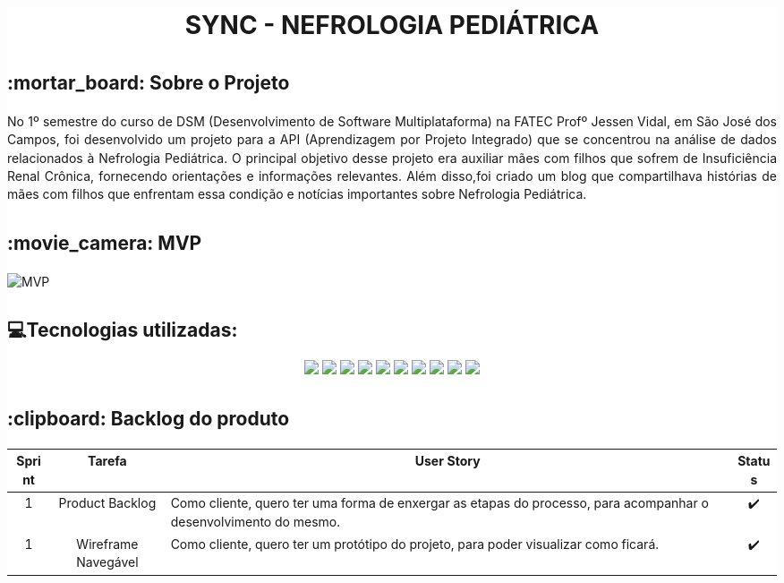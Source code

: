 <h1 align="center">SYNC - NEFROLOGIA PEDIÁTRICA </h1>
<h2>:mortar_board: Sobre o Projeto</h2>
<div align="justify">
  No 1º semestre do curso de DSM (Desenvolvimento de Software Multiplataforma) na FATEC Profº Jessen Vidal, em São José dos
  Campos, foi desenvolvido um projeto para a API (Aprendizagem por Projeto Integrado) que se concentrou na análise de
  dados relacionados à Nefrologia Pediátrica. O principal objetivo desse projeto era auxiliar mães com filhos que sofrem
  de Insuficiência Renal Crônica, fornecendo orientações e informações relevantes. Além disso,foi criado um blog que
  compartilhava histórias de mães com filhos que enfrentam essa condição e notícias importantes sobre Nefrologia
  Pediátrica.
</div>

<h2>:movie_camera: MVP </h2>
<img src="https://github.com/Sync-FATEC/API-NEFRO/raw/main/assets/53847691/1764ece9-ec1f-4837-9df7-8fbae9d961bf" alt="MVP">
<h2>💻Tecnologias utilizadas: </h2>

<div align="center">
  <img src="https://img.shields.io/badge/Microsoft-666666?style=for-the-badge&logo=microsoft&logoColor=white&color=000000">
  <img src="https://img.shields.io/badge/Figma-F24E1E?style=for-the-badge&logo=figma&logoColor=white&color=000000">
  <img src="https://img.shields.io/badge/HTML-239120?style=for-the-badge&logo=html5&logoColor=white&color=000000">
  <img src="https://img.shields.io/badge/CSS-239120?&style=for-the-badge&logo=css3&logoColor=white&color=000000">
  <img src="https://img.shields.io/badge/JavaScript-239120?&style=for-the-badge&logo=javascript&logoColor=white&color=000000">
  <img src="https://img.shields.io/badge/Flask-000000?style=for-the-badge&logo=flask&logoColor=white&color=000000">
  <img src="https://img.shields.io/badge/Python-3776AB?style=for-the-badge&logo=python&logoColor=white&color=000000">
  <img src="https://img.shields.io/badge/Mysql-7289DA?style=for-the-badge&logo=mysql&logoColor=white&color=000000">
  <img src="https://img.shields.io/badge/Discord-7289DA?style=for-the-badge&logo=discord&logoColor=white&color=000000">
  <img src="https://img.shields.io/badge/Slack-4A154B?style=for-the-badge&logo=slack&logoColor=white&color=000000">
</div>

<h2>:clipboard: Backlog do produto</h2>

<table>
  <thead>
    <tr>
      <th>Sprint</th>
      <th>Tarefa</th>
      <th>User Story</th>
      <th>Status</th>
    </tr>
  </thead>
  <tbody>
   <tr>
      <td align='center'>1</td>
      <td align='center'>Product Backlog</td>
      <td>Como cliente, quero ter uma forma de enxergar as etapas do processo, para acompanhar o desenvolvimento do mesmo.</td>
      <td align="center">✔️</td>
    </tr>
    <tr>
      <td align='center'>1</td>
      <td align='center'>Wireframe Navegável</td>
      <td>Como cliente, quero ter um protótipo do projeto, para poder visualizar como ficará.</td>
      <td align="center">✔️</td>
    </tr>
    <tr>